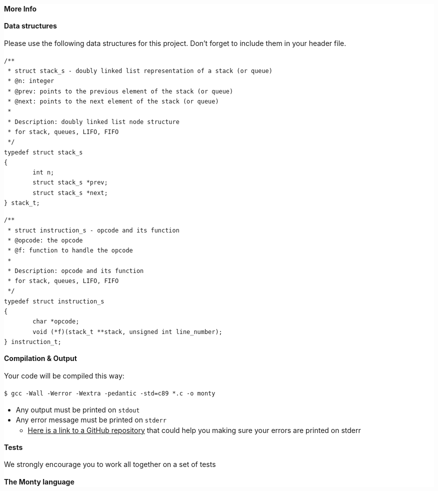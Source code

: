 **More Info**

**Data structures**

Please use the following data structures for this project. Don’t forget to include them in your header file.
```
/**
 * struct stack_s - doubly linked list representation of a stack (or queue)
 * @n: integer
 * @prev: points to the previous element of the stack (or queue)
 * @next: points to the next element of the stack (or queue)
 *
 * Description: doubly linked list node structure
 * for stack, queues, LIFO, FIFO
 */
typedef struct stack_s
{
        int n;
        struct stack_s *prev;
        struct stack_s *next;
} stack_t;
```
```
/**
 * struct instruction_s - opcode and its function
 * @opcode: the opcode
 * @f: function to handle the opcode
 *
 * Description: opcode and its function
 * for stack, queues, LIFO, FIFO
 */
typedef struct instruction_s
{
        char *opcode;
        void (*f)(stack_t **stack, unsigned int line_number);
} instruction_t;
```

**Compilation & Output**

Your code will be compiled this way:
```
$ gcc -Wall -Werror -Wextra -pedantic -std=c89 *.c -o monty
```

* Any output must be printed on `stdout`
* Any error message must be printed on `stderr`
    - [Here is a link to a GitHub repository](https://github.com/ku1ik/stderred) that could help you making sure your errors are printed on stderr

**Tests**

We strongly encourage you to work all together on a set of tests

**The Monty language**
